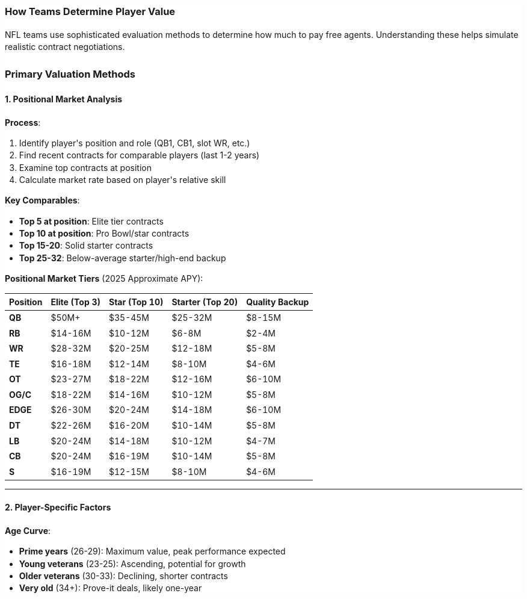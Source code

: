 ### How Teams Determine Player Value

NFL teams use sophisticated evaluation methods to determine how much to pay free agents. Understanding these helps simulate realistic contract negotiations.

### Primary Valuation Methods

#### 1. Positional Market Analysis

**Process**:
1. Identify player's position and role (QB1, CB1, slot WR, etc.)
2. Find recent contracts for comparable players (last 1-2 years)
3. Examine top contracts at position
4. Calculate market rate based on player's relative skill

**Key Comparables**:
- **Top 5 at position**: Elite tier contracts
- **Top 10 at position**: Pro Bowl/star contracts
- **Top 15-20**: Solid starter contracts
- **Top 25-32**: Below-average starter/high-end backup

**Positional Market Tiers** (2025 Approximate APY):

| Position | Elite (Top 3) | Star (Top 10) | Starter (Top 20) | Quality Backup |
|----------|---------------|---------------|------------------|----------------|
| **QB** | $50M+ | $35-45M | $25-32M | $8-15M |
| **RB** | $14-16M | $10-12M | $6-8M | $2-4M |
| **WR** | $28-32M | $20-25M | $12-18M | $5-8M |
| **TE** | $16-18M | $12-14M | $8-10M | $4-6M |
| **OT** | $23-27M | $18-22M | $12-16M | $6-10M |
| **OG/C** | $18-22M | $14-16M | $10-12M | $5-8M |
| **EDGE** | $26-30M | $20-24M | $14-18M | $6-10M |
| **DT** | $22-26M | $16-20M | $10-14M | $5-8M |
| **LB** | $20-24M | $14-18M | $10-12M | $4-7M |
| **CB** | $20-24M | $16-19M | $10-14M | $5-8M |
| **S** | $16-19M | $12-15M | $8-10M | $4-6M |

---

#### 2. Player-Specific Factors

**Age Curve**:
- **Prime years** (26-29): Maximum value, peak performance expected
- **Young veterans** (23-25): Ascending, potential for growth
- **Older veterans** (30-33): Declining, shorter contracts
- **Very old** (34+): Prove-it deals, likely one-year
